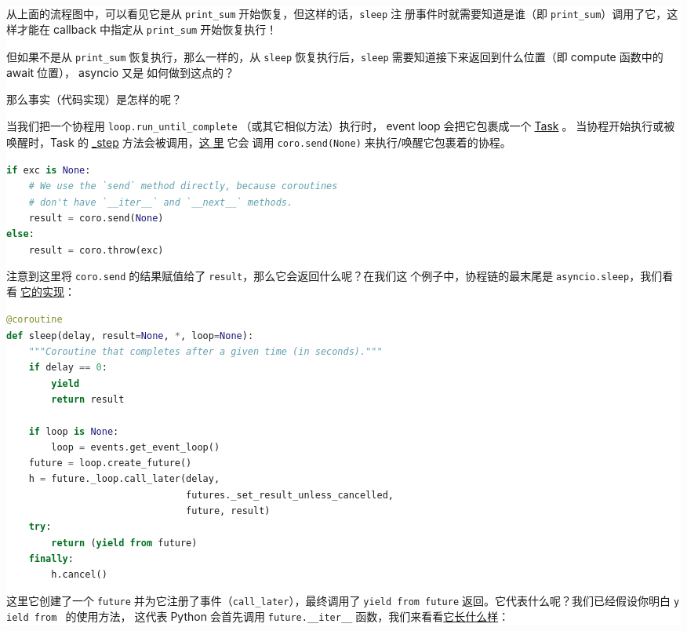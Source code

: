 从上面的流程图中，可以看见它是从 `print_sum` 开始恢复，但这样的话，`sleep` 注
册事件时就需要知道是谁（即 `print_sum`）调用了它，这样才能在 callback 中指定从
`print_sum` 开始恢复执行！

但如果不是从 `print_sum` 恢复执行，那么一样的，从 `sleep` 恢复执行后，`sleep`
需要知道接下来返回到什么位置（即 compute 函数中的 await 位置）， asyncio 又是
如何做到这点的？

那么事实（代码实现）是怎样的呢？

当我们把一个协程用 `loop.run_until_complete` （或其它相似方法）执行时，
event loop 会把它包裹成一个
[Task](https://github.com/python/cpython/blob/3.6/Lib/asyncio/tasks.py#L23) 。
当协程开始执行或被唤醒时，Task 的
[_step](https://github.com/python/cpython/blob/3.6/Lib/asyncio/tasks.py#L164)
方法会被调用，[这
里](https://github.com/python/cpython/blob/3.6/Lib/asyncio/tasks.py#L180) 它会
调用 `coro.send(None)` 来执行/唤醒它包裹着的协程。

```python
if exc is None:
    # We use the `send` method directly, because coroutines
    # don't have `__iter__` and `__next__` methods.
    result = coro.send(None)
else:
    result = coro.throw(exc)
```

注意到这里将 `coro.send` 的结果赋值给了 `result`，那么它会返回什么呢？在我们这
个例子中，协程链的最末尾是 `asyncio.sleep`，我们看看 [它的实现](https://github.com/python/cpython/blob/3.6/Lib/asyncio/tasks.py#L469)：

```python
@coroutine
def sleep(delay, result=None, *, loop=None):
    """Coroutine that completes after a given time (in seconds)."""
    if delay == 0:
        yield
        return result

    if loop is None:
        loop = events.get_event_loop()
    future = loop.create_future()
    h = future._loop.call_later(delay,
                                futures._set_result_unless_cancelled,
                                future, result)
    try:
        return (yield from future)
    finally:
        h.cancel()
```


这里它创建了一个 `future` 并为它注册了事件（`call_later`），最终调用了 `yield
from future` 返回。它代表什么呢？我们已经假设你明白 `yield from ` 的使用方法，
这代表 Python 会首先调用 `future.__iter__` 函数，我们来看看[它长什么样](https://github.com/python/cpython/blob/3.6/Lib/asyncio/futures.py#L329)：
